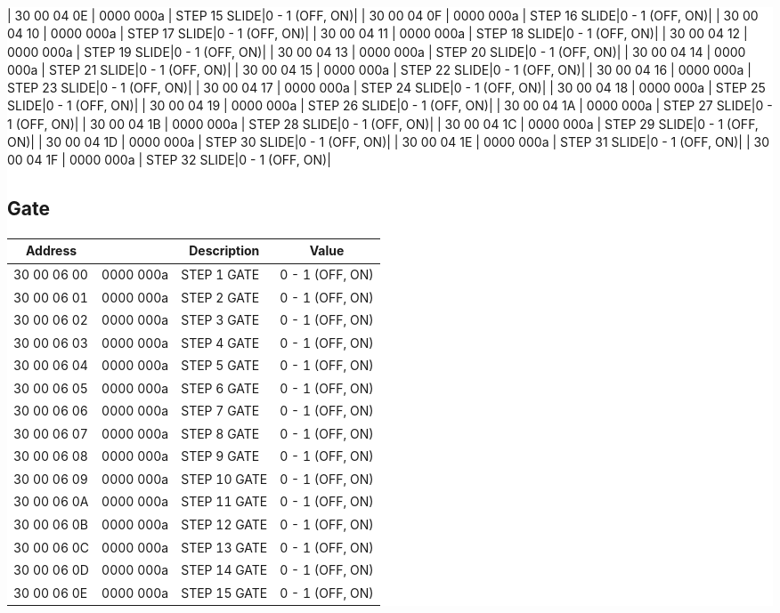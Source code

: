 | 30 00 04 0E | 0000 000a | STEP 15 SLIDE|0 - 1 (OFF, ON)|
| 30 00 04 0F | 0000 000a | STEP 16 SLIDE|0 - 1 (OFF, ON)|
| 30 00 04 10 | 0000 000a | STEP 17 SLIDE|0 - 1 (OFF, ON)|
| 30 00 04 11 | 0000 000a | STEP 18 SLIDE|0 - 1 (OFF, ON)|
| 30 00 04 12 | 0000 000a | STEP 19 SLIDE|0 - 1 (OFF, ON)|
| 30 00 04 13 | 0000 000a | STEP 20 SLIDE|0 - 1 (OFF, ON)|
| 30 00 04 14 | 0000 000a | STEP 21 SLIDE|0 - 1 (OFF, ON)|
| 30 00 04 15 | 0000 000a | STEP 22 SLIDE|0 - 1 (OFF, ON)|
| 30 00 04 16 | 0000 000a | STEP 23 SLIDE|0 - 1 (OFF, ON)|
| 30 00 04 17 | 0000 000a | STEP 24 SLIDE|0 - 1 (OFF, ON)|
| 30 00 04 18 | 0000 000a | STEP 25 SLIDE|0 - 1 (OFF, ON)|
| 30 00 04 19 | 0000 000a | STEP 26 SLIDE|0 - 1 (OFF, ON)|
| 30 00 04 1A | 0000 000a | STEP 27 SLIDE|0 - 1 (OFF, ON)|
| 30 00 04 1B | 0000 000a | STEP 28 SLIDE|0 - 1 (OFF, ON)|
| 30 00 04 1C | 0000 000a | STEP 29 SLIDE|0 - 1 (OFF, ON)|
| 30 00 04 1D | 0000 000a | STEP 30 SLIDE|0 - 1 (OFF, ON)|
| 30 00 04 1E | 0000 000a | STEP 31 SLIDE|0 - 1 (OFF, ON)|
| 30 00 04 1F | 0000 000a | STEP 32 SLIDE|0 - 1 (OFF, ON)|



## Gate

| Address |      | Description | Value |
| ------- | ---- | ----------- | ----- |
| 30 00 06 00 | 0000 000a | STEP 1 GATE|0 - 1 (OFF, ON)|
| 30 00 06 01 | 0000 000a | STEP 2 GATE|0 - 1 (OFF, ON)|
| 30 00 06 02 | 0000 000a | STEP 3 GATE|0 - 1 (OFF, ON)|
| 30 00 06 03 | 0000 000a | STEP 4 GATE|0 - 1 (OFF, ON)|
| 30 00 06 04 | 0000 000a | STEP 5 GATE|0 - 1 (OFF, ON)|
| 30 00 06 05 | 0000 000a | STEP 6 GATE|0 - 1 (OFF, ON)|
| 30 00 06 06 | 0000 000a | STEP 7 GATE|0 - 1 (OFF, ON)|
| 30 00 06 07 | 0000 000a | STEP 8 GATE|0 - 1 (OFF, ON)|
| 30 00 06 08 | 0000 000a | STEP 9 GATE|0 - 1 (OFF, ON)|
| 30 00 06 09 | 0000 000a | STEP 10 GATE|0 - 1 (OFF, ON)|
| 30 00 06 0A | 0000 000a | STEP 11 GATE|0 - 1 (OFF, ON)|
| 30 00 06 0B | 0000 000a | STEP 12 GATE|0 - 1 (OFF, ON)|
| 30 00 06 0C | 0000 000a | STEP 13 GATE|0 - 1 (OFF, ON)|
| 30 00 06 0D | 0000 000a | STEP 14 GATE|0 - 1 (OFF, ON)|
| 30 00 06 0E | 0000 000a | STEP 15 GATE|0 - 1 (OFF, ON)|